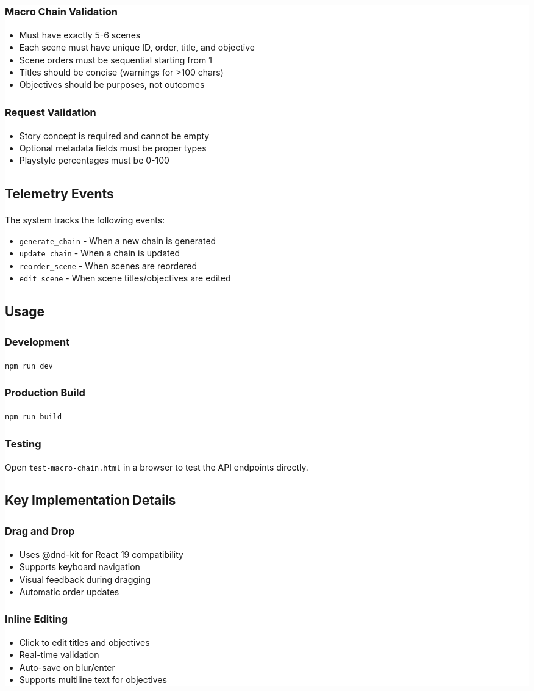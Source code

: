 ### Macro Chain Validation
- Must have exactly 5-6 scenes
- Each scene must have unique ID, order, title, and objective
- Scene orders must be sequential starting from 1
- Titles should be concise (warnings for >100 chars)
- Objectives should be purposes, not outcomes

### Request Validation
- Story concept is required and cannot be empty
- Optional metadata fields must be proper types
- Playstyle percentages must be 0-100

## Telemetry Events

The system tracks the following events:
- `generate_chain` - When a new chain is generated
- `update_chain` - When a chain is updated
- `reorder_scene` - When scenes are reordered
- `edit_scene` - When scene titles/objectives are edited

## Usage

### Development
```bash
npm run dev
```

### Production Build
```bash
npm run build
```

### Testing
Open `test-macro-chain.html` in a browser to test the API endpoints directly.

## Key Implementation Details

### Drag and Drop
- Uses @dnd-kit for React 19 compatibility
- Supports keyboard navigation
- Visual feedback during dragging
- Automatic order updates

### Inline Editing
- Click to edit titles and objectives
- Real-time validation
- Auto-save on blur/enter
- Supports multiline text for objectives

